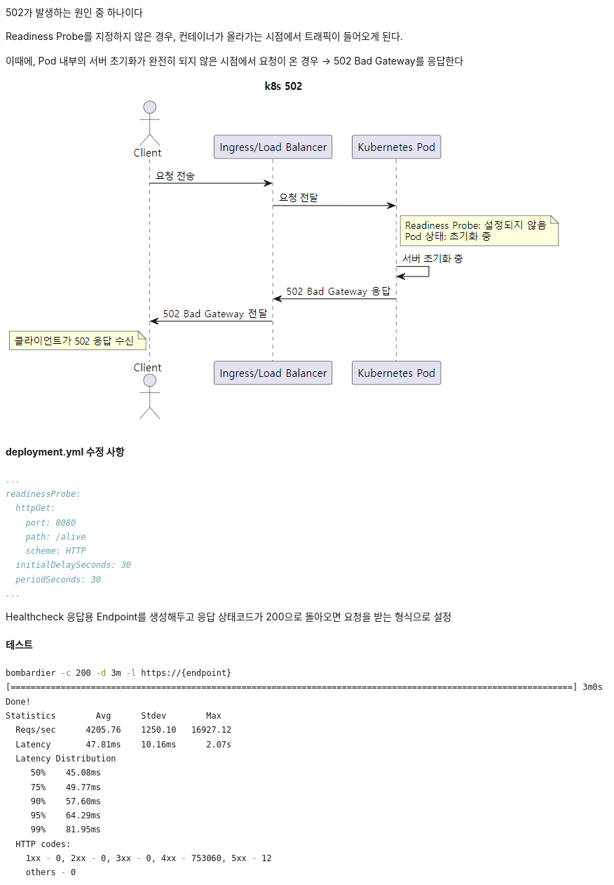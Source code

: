 502가 발생하는 원인 중 하나이다

Readiness Probe를 지정하지 않은 경우, 컨테이너가 올라가는 시점에서 트래픽이 들어오게 된다.

이때에, Pod 내부의 서버 초기화가 완전히 되지 않은 시점에서 요청이 온 경우 → 502 Bad Gateway를 응답한다

![](1.png)

#### deployment.yml 수정 사항
```yaml
...
readinessProbe:
  httpGet:
    port: 8080
    path: /alive
    scheme: HTTP  
  initialDelaySeconds: 30
  periodSeconds: 30
...
```
Healthcheck 응답용 Endpoint를 생성해두고 응답 상태코드가 200으로 돌아오면 요청을 받는 형식으로 설정

#### 테스트
```bash
bombardier -c 200 -d 3m -l https://{endpoint}
[================================================================================================================] 3m0s
Done!
Statistics        Avg      Stdev        Max
  Reqs/sec      4205.76    1250.10   16927.12
  Latency       47.81ms    10.16ms      2.07s
  Latency Distribution
     50%    45.08ms
     75%    49.77ms
     90%    57.60ms
     95%    64.29ms
     99%    81.95ms
  HTTP codes:
    1xx - 0, 2xx - 0, 3xx - 0, 4xx - 753060, 5xx - 12
    others - 0
```